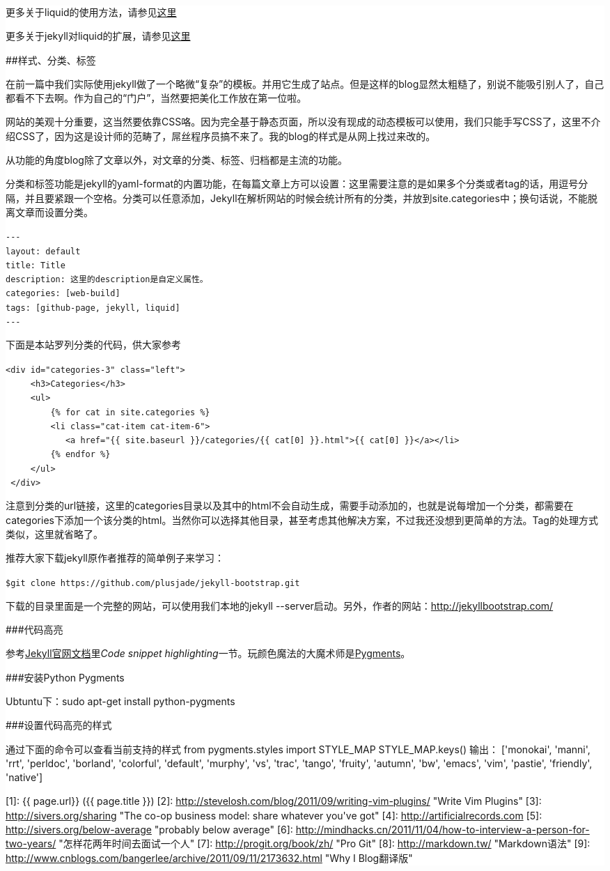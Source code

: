 更多关于liquid的使用方法，请参见[这里](https://github.com/Shopify/liquid/wiki/Liquid-for-Designers)

更多关于jekyll对liquid的扩展，请参见[这里](https://github.com/Shopify/liquid/wiki/Liquid-for-Designers)

##样式、分类、标签

在前一篇中我们实际使用jekyll做了一个略微“复杂”的模板。并用它生成了站点。但是这样的blog显然太粗糙了，别说不能吸引别人了，自己都看不下去啊。作为自己的“门户”，当然要把美化工作放在第一位啦。

网站的美观十分重要，这当然要依靠CSS咯。因为完全基于静态页面，所以没有现成的动态模板可以使用，我们只能手写CSS了，这里不介绍CSS了，因为这是设计师的范畴了，屌丝程序员搞不来了。我的blog的样式是从网上找过来改的。

从功能的角度blog除了文章以外，对文章的分类、标签、归档都是主流的功能。

分类和标签功能是jekyll的yaml-format的内置功能，在每篇文章上方可以设置：这里需要注意的是如果多个分类或者tag的话，用逗号分隔，并且要紧跟一个空格。分类可以任意添加，Jekyll在解析网站的时候会统计所有的分类，并放到site.categories中；换句话说，不能脱离文章而设置分类。

    ---
    layout: default
    title: Title
    description: 这里的description是自定义属性。
    categories: [web-build]
    tags: [github-page, jekyll, liquid]
    ---


下面是本站罗列分类的代码，供大家参考

    <div id="categories-3" class="left">
         <h3>Categories</h3>
         <ul>
             {% for cat in site.categories %}
             <li class="cat-item cat-item-6">
             	<a href="{{ site.baseurl }}/categories/{{ cat[0] }}.html">{{ cat[0] }}</a></li>
             {% endfor %}
         </ul>
     </div>

注意到分类的url链接，这里的categories目录以及其中的html不会自动生成，需要手动添加的，也就是说每增加一个分类，都需要在categories下添加一个该分类的html。当然你可以选择其他目录，甚至考虑其他解决方案，不过我还没想到更简单的方法。Tag的处理方式类似，这里就省略了。

推荐大家下载jekyll原作者推荐的简单例子来学习：

    $git clone https://github.com/plusjade/jekyll-bootstrap.git

下载的目录里面是一个完整的网站，可以使用我们本地的jekyll --server启动。另外，作者的网站：[http://jekyllbootstrap.com/
](http://jekyllbootstrap.com/)

###代码高亮

参考<a href="http://jekyllrb.com/docs/templates/">Jekyll官网文档</a>里<em>Code snippet highlighting</em>一节。玩颜色魔法的大魔术师是<a href="http://pygments.org/">Pygments</a>。

###安装Python Pygments

Ubtuntu下：sudo apt-get install python-pygments

###设置代码高亮的样式

通过下面的命令可以查看当前支持的样式
	from pygments.styles import STYLE_MAP
	STYLE_MAP.keys()
输出：
    	['monokai', 'manni', 'rrt', 'perldoc', 'borland', 'colorful', 		'default', 'murphy', 'vs', 'trac', 'tango', 'fruity', 'autumn', 	'bw', 'emacs', 'vim', 'pastie', 'friendly', 'native'] 


[GoDaddy]:  http://godaddy.com  "Godaddy"
[GitHub]: http://github.com "Github:social coding"
[Jekyll]:   https://github.com/mojombo/jekyll
[Disqus]: http://disqus.com "Disqus"
[DNSPod]: http://dnspod.cn "DNSPod"
[GitHub Pages]: http://pages.github.com "GitHub Pages"
[WordPress]:    http://wordpress.org    "WordPress"
[LippiOuYang]: coolshell.info  "coolshell"
[1]:    {{ page.url}}  ({{ page.title }})
[2]:  http://stevelosh.com/blog/2011/09/writing-vim-plugins/ "Write Vim Plugins"
[3]: http://sivers.org/sharing   "The co-op business model: share whatever you've got"
[4]: http://artificialrecords.com
[5]: http://sivers.org/below-average    "probably below average"
[6]: http://mindhacks.cn/2011/11/04/how-to-interview-a-person-for-two-years/    "怎样花两年时间去面试一个人"
[7]: http://progit.org/book/zh/    "Pro Git"
[8]: http://markdown.tw/    "Markdown语法"
[9]: http://www.cnblogs.com/bangerlee/archive/2011/09/11/2173632.html   "Why I Blog翻译版"